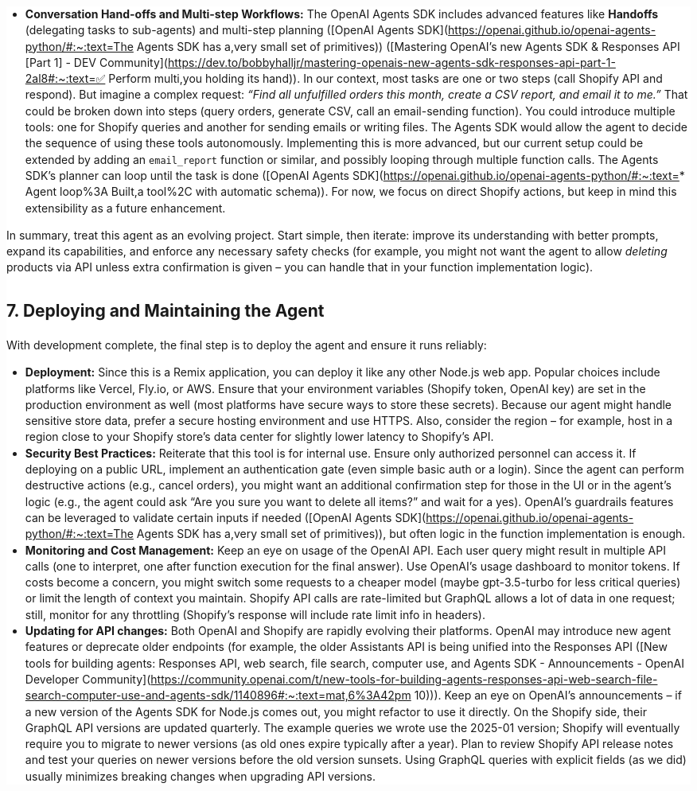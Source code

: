 - **Conversation Hand-offs and Multi-step Workflows:** The OpenAI Agents SDK includes advanced features like **Handoffs** (delegating tasks to sub-agents) and multi-step planning ([OpenAI Agents SDK](https://openai.github.io/openai-agents-python/#:~:text=The Agents SDK has a,very small set of primitives)) ([Mastering OpenAI’s new Agents SDK & Responses API [Part 1\] - DEV Community](https://dev.to/bobbyhalljr/mastering-openais-new-agents-sdk-responses-api-part-1-2al8#:~:text=✅ Perform multi,you holding its hand)). In our context, most tasks are one or two steps (call Shopify API and respond). But imagine a complex request: *“Find all unfulfilled orders this month, create a CSV report, and email it to me.”* That could be broken down into steps (query orders, generate CSV, call an email-sending function). You could introduce multiple tools: one for Shopify queries and another for sending emails or writing files. The Agents SDK would allow the agent to decide the sequence of using these tools autonomously. Implementing this is more advanced, but our current setup could be extended by adding an `email_report` function or similar, and possibly looping through multiple function calls. The Agents SDK’s planner can loop until the task is done ([OpenAI Agents SDK](https://openai.github.io/openai-agents-python/#:~:text=* Agent loop%3A Built,a tool%2C with automatic schema)). For now, we focus on direct Shopify actions, but keep in mind this extensibility as a future enhancement.

In summary, treat this agent as an evolving project. Start simple, then iterate: improve its understanding with better prompts, expand its capabilities, and enforce any necessary safety checks (for example, you might not want the agent to allow *deleting* products via API unless extra confirmation is given – you can handle that in your function implementation logic).

## 7. Deploying and Maintaining the Agent

With development complete, the final step is to deploy the agent and ensure it runs reliably:

- **Deployment:** Since this is a Remix application, you can deploy it like any other Node.js web app. Popular choices include platforms like Vercel, Fly.io, or AWS. Ensure that your environment variables (Shopify token, OpenAI key) are set in the production environment as well (most platforms have secure ways to store these secrets). Because our agent might handle sensitive store data, prefer a secure hosting environment and use HTTPS. Also, consider the region – for example, host in a region close to your Shopify store’s data center for slightly lower latency to Shopify’s API.
- **Security Best Practices:** Reiterate that this tool is for internal use. Ensure only authorized personnel can access it. If deploying on a public URL, implement an authentication gate (even simple basic auth or a login). Since the agent can perform destructive actions (e.g., cancel orders), you might want an additional confirmation step for those in the UI or in the agent’s logic (e.g., the agent could ask “Are you sure you want to delete all items?” and wait for a yes). OpenAI’s guardrails features can be leveraged to validate certain inputs if needed ([OpenAI Agents SDK](https://openai.github.io/openai-agents-python/#:~:text=The Agents SDK has a,very small set of primitives)), but often logic in the function implementation is enough.
- **Monitoring and Cost Management:** Keep an eye on usage of the OpenAI API. Each user query might result in multiple API calls (one to interpret, one after function execution for the final answer). Use OpenAI’s usage dashboard to monitor tokens. If costs become a concern, you might switch some requests to a cheaper model (maybe gpt-3.5-turbo for less critical queries) or limit the length of context you maintain. Shopify API calls are rate-limited but GraphQL allows a lot of data in one request; still, monitor for any throttling (Shopify’s response will include rate limit info in headers).
- **Updating for API changes:** Both OpenAI and Shopify are rapidly evolving their platforms. OpenAI may introduce new agent features or deprecate older endpoints (for example, the older Assistants API is being unified into the Responses API ([New tools for building agents: Responses API, web search, file search, computer use, and Agents SDK - Announcements - OpenAI Developer Community](https://community.openai.com/t/new-tools-for-building-agents-responses-api-web-search-file-search-computer-use-and-agents-sdk/1140896#:~:text=mat,6%3A42pm  10))). Keep an eye on OpenAI’s announcements – if a new version of the Agents SDK for Node.js comes out, you might refactor to use it directly. On the Shopify side, their GraphQL API versions are updated quarterly. The example queries we wrote use the 2025-01 version; Shopify will eventually require you to migrate to newer versions (as old ones expire typically after a year). Plan to review Shopify API release notes and test your queries on newer versions before the old version sunsets. Using GraphQL queries with explicit fields (as we did) usually minimizes breaking changes when upgrading API versions.
